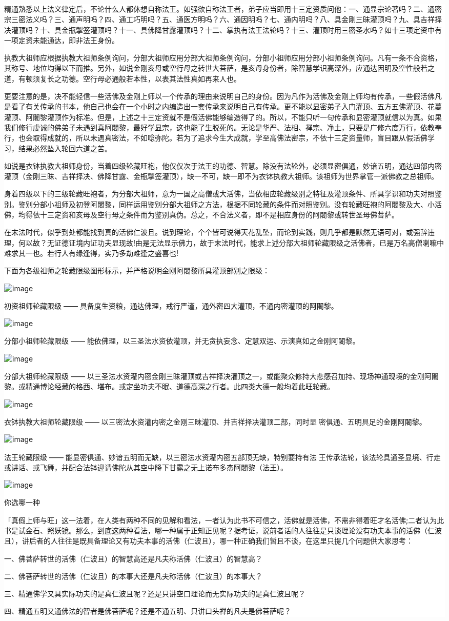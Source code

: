 精通熟悉以上法义律定后，不论什么人都休想自称法王。如强欲自称法王者，弟子应当即用十三定资质问他：一、通显宗论著吗？二、通密宗三密法义吗？三、通声明吗？四、通工巧明吗？五、通医方明吗？六、通因明吗？七、通内明吗？八、具金刚三昧灌顶吗？九、具吉祥择决灌顶吗？十、具金瓶掣签灌顶吗？十一、具佛降甘露灌顶吗？十二、掌执有法王法轮吗？十三、灌顶时用三密圣水吗？如十三项定资中有一项定资未能通达，即非法王身份。

执教大祖师应根据执教大祖师条例询问，分部大祖师应用分部大祖师条例询问，分部小祖师应用分部小祖师条例询问。凡有一条不合资格，其称号、地位均得以下而推。另外，如说金刚亥母或空行母之转世大菩萨，是亥母身份者，除智慧学识高深外，应通达因明及空性般若之道，有顿须复长之功德。空行母必通般若本性，以表其法性真如再来人也。

更要注意的是，决不能轻信一些活佛及金刚上师以一个传承的理由来说明自己的身份。因为凡作为活佛及金刚上师均有传承，一些假活佛凡是看了有关传承的书本，他自己也会在一个小时之内编造出一套传承来说明自己有传承。更不能以显密弟子入门灌顶、五方五佛灌顶、花蔓灌顶、阿闍黎灌顶作为标准。但是，上述之十三定资就不是假活佛能够编造得了的。所以，不能只听一句传承和显密灌顶就信以为真。如果我们修行虔诚的佛弟子未遇到真阿闍黎，最好学显宗，这也能了生脱死的。无论是华严、法相、禅宗、净土，只要是广修六度万行，依教奉行，也会取得成就的，所以未遇真密法，不如唸弥陀。若为了追求今生大成就，学至高佛法密宗，不依十三定资量师，盲目跟从假活佛学习，结果必然坠入轮回六道之苦。

如说是衣钵执教大祖师身份，当着四级轮藏旺袍，他仅仅次于法王的功德、智慧。除没有法轮外，必须显密俱通，妙谙五明，通达四部内密灌顶（金刚三昧、吉祥择决、佛降甘露、金瓶掣签灌顶），缺一不可，缺一即不为衣钵执教大祖师。该祖师为世界掌管一派佛教之总祖师。

身着四级以下的三级轮藏旺袍者，为分部大祖师，意为一国之高僧或大活佛，当依相应轮藏级别之特征及灌顶条件、所具学识和功夫对照鉴别。鉴别分部小祖师及初登阿闍黎，同样运用鉴别分部大祖师之方法，根据不同轮藏的条件而对照鉴别。没有轮藏旺袍的阿闍黎及大、小活佛，均得依十三定资和亥母及空行母之条件而为鉴别真伪。总之，不合法义者，即不是相应身份的阿闍黎或转世圣母佛菩萨。

在末法时代，似乎到处都能找到真的活佛仁波且。说到理论，个个皆可说得天花乱坠，而论到实践，则几乎都是默然无语可对，或强辞违理，何以故？无证德证境内证功夫显现故!由是无法显示佛力，故于末法时代，能求上述分部大祖师轮藏限级之活佛者，已是万名高僧喇嘛中难求其一也。若行人有缘逢得，实乃多劫难逢之盛喜也!

下面为各级祖师之轮藏限级图形标示，并严格说明金刚阿闍黎所具灌顶部别之限级：

![image](https://s2.loli.net/2022/03/31/zfqGWrmF1yiBuo6.png)

初资祖师轮藏限级 —— 具备度生资粮，通达佛理，戒行严谨，通外密四大灌顶，不通内密灌顶的阿闍黎。

![image](https://s2.loli.net/2022/03/31/2nAKcujb6LXedvC.png)

分部小祖师轮藏限级 —— 能依佛理，以三圣法水资依灌顶，并无贪执妄念、定慧双运、示演真如之金刚阿闍黎。

![image](https://s2.loli.net/2022/03/31/PdDVEm3jWfYvtzN.png)

分部大祖师轮藏限级 —— 以三圣法水资灌内密金刚三昧灌顶或吉祥择决灌顶之一，或能聚众修持大悲感召加持、现场神通现境的金刚阿闍黎。或精通博论经藏的格西、堪布。或定坐功夫不眠、道德高深之行者。此四类大德一般均着此旺轮藏。

![image](https://s2.loli.net/2022/03/31/FabnHQ3rfSCVJsR.png)

衣钵执教大祖师轮藏限级 —— 以三密法水资灌内密之金刚三昧灌顶、并吉祥择决灌顶二部，同时显 密俱通、五明具足的金刚阿闍黎。

![image](https://s2.loli.net/2022/03/31/ntxz5SjNGHImuZA.png)

法王轮藏限级 —— 能显密俱通、妙谙五明而无缺，以三密法水资灌内密五部顶无缺，特别要持有法  王传承法轮，该法轮具通圣显境、行走或讲话、或飞舞，并配合法钵迎请佛陀从其空中降下甘露之无上诺布多杰阿闍黎（法王）。

![image](https://s2.loli.net/2022/03/31/PERNY9ZmbvsVgHK.png)

你选哪一种

「真假上师与旺」这一法着，在人类有两种不同的见解和看法，一者认为此书不可信之，活佛就是活佛，不需非得着旺才名活佛;二者认为此书是试金石、照妖镜。那么，到底这两种看法，哪一种属于正知正见呢？据考证，说前者话的人往往是只谈理论没有功夫本事的活佛（仁波且），讲后者的人往往是既具备理论又有功夫本事的活佛（仁波且），哪一种正确我们暂且不谈，在这里只提几个问题供大家思考：

一、佛菩萨转世的活佛（仁波且）的智慧高还是凡夫称活佛（仁波且）的智慧高？

二、佛菩萨转世的活佛（仁波且）的本事大还是凡夫称活佛（仁波且）的本事大？

三、精通佛学又具实际功夫的是真仁波且呢？还是只讲空口理论而无实际功夫的是真仁波且呢？

四、精通五明又通佛法的智者是佛菩萨呢？还是不通五明、只讲口头禅的凡夫是佛菩萨呢？

